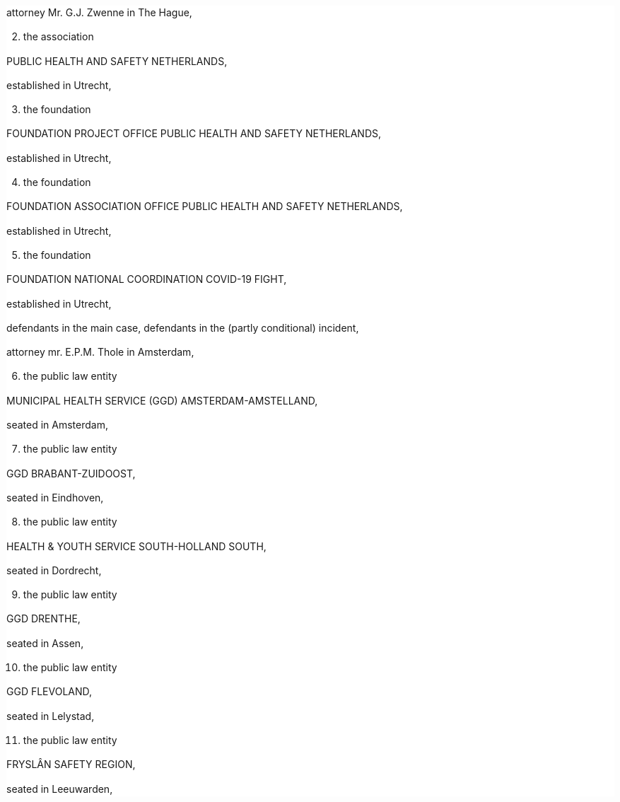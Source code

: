 attorney Mr. G.J. Zwenne in The Hague,

2. the association

PUBLIC HEALTH AND SAFETY NETHERLANDS,

established in Utrecht,

3. the foundation

FOUNDATION PROJECT OFFICE PUBLIC HEALTH AND SAFETY NETHERLANDS,

established in Utrecht,

4. the foundation

FOUNDATION ASSOCIATION OFFICE PUBLIC HEALTH AND SAFETY NETHERLANDS,

established in Utrecht,

5. the foundation

FOUNDATION NATIONAL COORDINATION COVID-19 FIGHT,

established in Utrecht,

defendants in the main case, defendants in the (partly conditional) incident,

attorney mr. E.P.M. Thole in Amsterdam,

6. the public law entity

MUNICIPAL HEALTH SERVICE (GGD) AMSTERDAM-AMSTELLAND,

seated in Amsterdam,

7. the public law entity

GGD BRABANT-ZUIDOOST,

seated in Eindhoven,

8. the public law entity

HEALTH & YOUTH SERVICE SOUTH-HOLLAND SOUTH,

seated in Dordrecht,

9. the public law entity

GGD DRENTHE,

seated in Assen,

10. the public law entity

GGD FLEVOLAND,

seated in Lelystad,

11. the public law entity

FRYSLÂN SAFETY REGION,

seated in Leeuwarden,
